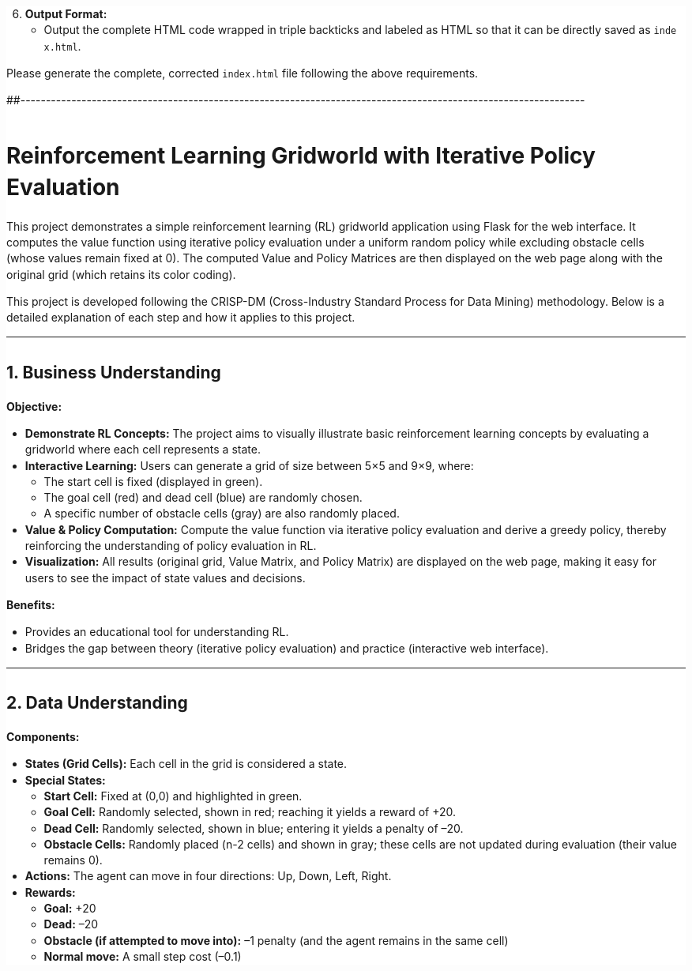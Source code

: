 6. **Output Format:**
   - Output the complete HTML code wrapped in triple backticks and labeled as HTML so that it can be directly saved as `index.html`.

Please generate the complete, corrected `index.html` file following the above requirements.
	
	
##---------------------------------------------------------------------------------------------------------------

# Reinforcement Learning Gridworld with Iterative Policy Evaluation

This project demonstrates a simple reinforcement learning (RL) gridworld application using Flask for the web interface. It computes the value function using iterative policy evaluation under a uniform random policy while excluding obstacle cells (whose values remain fixed at 0). The computed Value and Policy Matrices are then displayed on the web page along with the original grid (which retains its color coding).

This project is developed following the CRISP-DM (Cross-Industry Standard Process for Data Mining) methodology. Below is a detailed explanation of each step and how it applies to this project.

---

## 1. Business Understanding

**Objective:**  
- **Demonstrate RL Concepts:** The project aims to visually illustrate basic reinforcement learning concepts by evaluating a gridworld where each cell represents a state.
- **Interactive Learning:** Users can generate a grid of size between 5×5 and 9×9, where:
  - The start cell is fixed (displayed in green).
  - The goal cell (red) and dead cell (blue) are randomly chosen.
  - A specific number of obstacle cells (gray) are also randomly placed.
- **Value & Policy Computation:** Compute the value function via iterative policy evaluation and derive a greedy policy, thereby reinforcing the understanding of policy evaluation in RL.
- **Visualization:** All results (original grid, Value Matrix, and Policy Matrix) are displayed on the web page, making it easy for users to see the impact of state values and decisions.

**Benefits:**  
- Provides an educational tool for understanding RL.
- Bridges the gap between theory (iterative policy evaluation) and practice (interactive web interface).

---

## 2. Data Understanding

**Components:**  
- **States (Grid Cells):** Each cell in the grid is considered a state.
- **Special States:**
  - **Start Cell:** Fixed at (0,0) and highlighted in green.
  - **Goal Cell:** Randomly selected, shown in red; reaching it yields a reward of +20.
  - **Dead Cell:** Randomly selected, shown in blue; entering it yields a penalty of –20.
  - **Obstacle Cells:** Randomly placed (n-2 cells) and shown in gray; these cells are not updated during evaluation (their value remains 0).
- **Actions:** The agent can move in four directions: Up, Down, Left, Right.
- **Rewards:**
  - **Goal:** +20
  - **Dead:** –20
  - **Obstacle (if attempted to move into):** –1 penalty (and the agent remains in the same cell)
  - **Normal move:** A small step cost (–0.1)

